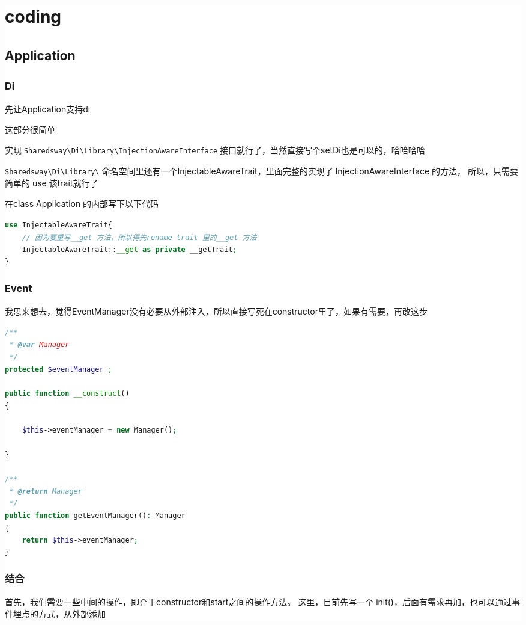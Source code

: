 # coding

## Application
### Di

先让Application支持di

这部分很简单

实现 `Sharedsway\Di\Library\InjectionAwareInterface` 接口就行了，当然直接写个setDi也是可以的，哈哈哈哈

`Sharedsway\Di\Library\` 命名空间里还有一个InjectableAwareTrait，里面完整的实现了 InjectionAwareInterface 的方法，
所以，只需要简单的 use 该trait就行了

在class Application 的内部写下以下代码 
```php
use InjectableAwareTrait{
    // 因为要重写__get 方法，所以得先rename trait 里的__get 方法
    InjectableAwareTrait::__get as private __getTrait;
}
```

### Event

我思来想去，觉得EventManager没有必要从外部注入，所以直接写死在constructor里了，如果有需要，再改这步

```php
/**
 * @var Manager
 */
protected $eventManager ;

public function __construct()
{

    $this->eventManager = new Manager();

}

/**
 * @return Manager
 */
public function getEventManager(): Manager
{
    return $this->eventManager;
}
```

### 结合

首先，我们需要一些中间的操作，即介于constructor和start之间的操作方法。
这里，目前先写一个 init()，后面有需求再加，也可以通过事件埋点的方式，从外部添加
